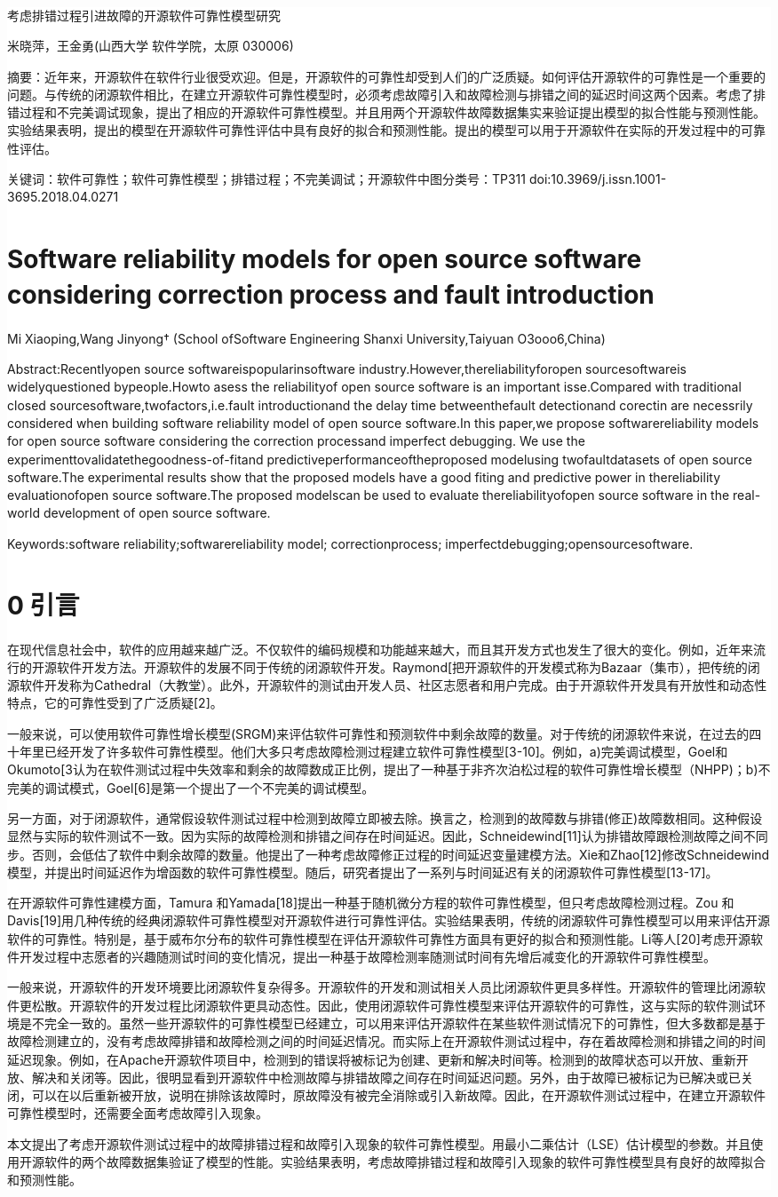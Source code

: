 考虑排错过程引进故障的开源软件可靠性模型研究

米晓萍，王金勇(山西大学 软件学院，太原 030006)

摘要：近年来，开源软件在软件行业很受欢迎。但是，开源软件的可靠性却受到人们的广泛质疑。如何评估开源软件的可靠性是一个重要的问题。与传统的闭源软件相比，在建立开源软件可靠性模型时，必须考虑故障引入和故障检测与排错之间的延迟时间这两个因素。考虑了排错过程和不完美调试现象，提出了相应的开源软件可靠性模型。并且用两个开源软件故障数据集实来验证提出模型的拟合性能与预测性能。实验结果表明，提出的模型在开源软件可靠性评估中具有良好的拟合和预测性能。提出的模型可以用于开源软件在实际的开发过程中的可靠性评估。

关键词：软件可靠性；软件可靠性模型；排错过程；不完美调试；开源软件中图分类号：TP311 doi:10.3969/j.issn.1001-3695.2018.04.0271

# Software reliability models for open source software considering correction process and fault introduction

Mi Xiaoping,Wang Jinyong† (School ofSoftware Engineering Shanxi University,Taiyuan O3ooo6,China)

Abstract:Recentlyopen source softwareispopularinsoftware industry.However,thereliabilityforopen sourcesoftwareis widelyquestioned bypeople.Howto asess the reliabilityof open source software is an important isse.Compared with traditional closed sourcesoftware,twofactors,i.e.fault introductionand the delay time betweenthefault detectionand corectin are necessrily considered when building software reliability model of open source software.In this paper,we propose softwarereliability models for open source software considering the correction processand imperfect debugging. We use the experimenttovalidatethegoodness-of-fitand predictiveperformanceoftheproposed modelusing twofaultdatasets of open source software.The experimental results show that the proposed models have a good fiting and predictive power in thereliability evaluationofopen source software.The proposed modelscan be used to evaluate thereliabilityofopen source software in the real-world development of open source software.

Keywords:software reliability;softwarereliability model; correctionprocess; imperfectdebugging;opensourcesoftware.

# 0 引言

在现代信息社会中，软件的应用越来越广泛。不仅软件的编码规模和功能越来越大，而且其开发方式也发生了很大的变化。例如，近年来流行的开源软件开发方法。开源软件的发展不同于传统的闭源软件开发。Raymond[把开源软件的开发模式称为Bazaar（集市），把传统的闭源软件开发称为Cathedral（大教堂）。此外，开源软件的测试由开发人员、社区志愿者和用户完成。由于开源软件开发具有开放性和动态性特点，它的可靠性受到了广泛质疑[2]。

一般来说，可以使用软件可靠性增长模型(SRGM)来评估软件可靠性和预测软件中剩余故障的数量。对于传统的闭源软件来说，在过去的四十年里已经开发了许多软件可靠性模型。他们大多只考虑故障检测过程建立软件可靠性模型[3-10]。例如，a)完美调试模型，Goel和Okumoto[3认为在软件测试过程中失效率和剩余的故障数成正比例，提出了一种基于非齐次泊松过程的软件可靠性增长模型（NHPP)；b)不完美的调试模式，Goel[6]是第一个提出了一个不完美的调试模型。

另一方面，对于闭源软件，通常假设软件测试过程中检测到故障立即被去除。换言之，检测到的故障数与排错(修正)故障数相同。这种假设显然与实际的软件测试不一致。因为实际的故障检测和排错之间存在时间延迟。因此，Schneidewind[11]认为排错故障跟检测故障之间不同步。否则，会低估了软件中剩余故障的数量。他提出了一种考虑故障修正过程的时间延迟变量建模方法。Xie和Zhao[12]修改Schneidewind模型，并提出时间延迟作为增函数的软件可靠性模型。随后，研究者提出了一系列与时间延迟有关的闭源软件可靠性模型[13-17]。

在开源软件可靠性建模方面，Tamura 和Yamada[18]提出一种基于随机微分方程的软件可靠性模型，但只考虑故障检测过程。Zou 和Davis[19]用几种传统的经典闭源软件可靠性模型对开源软件进行可靠性评估。实验结果表明，传统的闭源软件可靠性模型可以用来评估开源软件的可靠性。特别是，基于威布尔分布的软件可靠性模型在评估开源软件可靠性方面具有更好的拟合和预测性能。Li等人[20]考虑开源软件开发过程中志愿者的兴趣随测试时间的变化情况，提出一种基于故障检测率随测试时间有先增后减变化的开源软件可靠性模型。

一般来说，开源软件的开发环境要比闭源软件复杂得多。开源软件的开发和测试相关人员比闭源软件更具多样性。开源软件的管理比闭源软件更松散。开源软件的开发过程比闭源软件更具动态性。因此，使用闭源软件可靠性模型来评估开源软件的可靠性，这与实际的软件测试环境是不完全一致的。虽然一些开源软件的可靠性模型已经建立，可以用来评估开源软件在某些软件测试情况下的可靠性，但大多数都是基于故障检测建立的，没有考虑故障排错和故障检测之间的时间延迟情况。而实际上在开源软件测试过程中，存在着故障检测和排错之间的时间延迟现象。例如，在Apache开源软件项目中，检测到的错误将被标记为创建、更新和解决时间等。检测到的故障状态可以开放、重新开放、解决和关闭等。因此，很明显看到开源软件中检测故障与排错故障之间存在时间延迟问题。另外，由于故障已被标记为已解决或已关闭，可以在以后重新被开放，说明在排除该故障时，原故障没有被完全消除或引入新故障。因此，在开源软件测试过程中，在建立开源软件可靠性模型时，还需要全面考虑故障引入现象。

本文提出了考虑开源软件测试过程中的故障排错过程和故障引入现象的软件可靠性模型。用最小二乘估计（LSE）估计模型的参数。并且使用开源软件的两个故障数据集验证了模型的性能。实验结果表明，考虑故障排错过程和故障引入现象的软件可靠性模型具有良好的故障拟合和预测性能。
